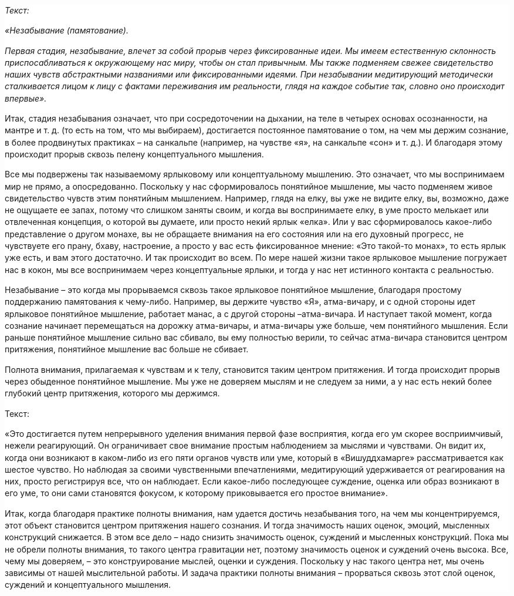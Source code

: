   
_Текст:_

 _«Незабывание (памятование)._

 _Первая стадия, незабывание, влечет за собой прорыв через фиксированные идеи. Мы имеем естественную склонность приспосабливаться к окружающему нас миру, чтобы он стал привычным. Мы также подменяем свежее свидетельство наших чувств абстрактными названиями или фиксированными идеями. При незабывании медитирующий методически сталкивается лицом к лицу с фактами переживания им реальности, глядя на каждое событие так, словно оно происходит впервые»._ 

  
 Итак, стадия незабывания означает, что при сосредоточении на дыхании, на теле в четырех основах осознанности, на мантре и т. д. (то есть на том, что мы выбираем), достигается постоянное памятование о том, на чем мы держим сознание, в более продвинутых практиках – на санкальпе (например, на чувстве «я», на санкальпе «сон» и т. д.). И благодаря этому происходит прорыв сквозь пелену концептуального мышления.

 Все мы подвержены так называемому ярлыковому или концептуальному мышлению. Это означает, что мы воспринимаем мир не прямо, а опосредованно. Поскольку у нас сформировалось понятийное мышление, мы часто подменяем живое свидетельство чувств этим понятийным мышлением. Например, глядя на елку, вы уже не видите елку, вы, возможно, даже не ощущаете ее запах, потому что слишком заняты своим, и когда вы воспринимаете елку, в уме просто мелькает или отвлеченная концепция, о которой вы думаете, или просто некий ярлык «елка». Или у вас сформировалось какое-либо представление о другом монахе, вы не обращаете внимания на его состояния или на его духовный прогресс, не чувствуете его прану, бхаву, настроение, а просто у вас есть фиксированное мнение: «Это такой-то монах», то есть ярлык уже есть, и вам этого достаточно. И так происходит во всем. По мере нашей жизни такое ярлыковое мышление погружает нас в кокон, мы все воспринимаем через концептуальные ярлыки, и тогда у нас нет истинного контакта с реальностью.

 Незабывание – это когда мы прорываемся сквозь такое ярлыковое понятийное мышление, благодаря простому поддержанию памятования к чему-либо. Например, вы держите чувство «Я», атма-вичару, и с одной стороны идет ярлыковое понятийное мышление, работает манас, а с другой стороны –атма-вичара. И наступает такой момент, когда сознание начинает перемещаться на дорожку атма-вичары, и атма-вичары уже больше, чем понятийного мышления. Если раньше понятийное мышление сильно вас сбивало, вы ему полностью верили, то сейчас атма-вичара становится центром притяжения, понятийное мышление вас больше не сбивает.

 Полнота внимания, прилагаемая к чувствам и к телу, становится таким центром притяжения. И тогда происходит прорыв через обыденное понятийное мышление. Мы уже не доверяем мыслям и не следуем за ними, а у нас есть некий более глубокий центр притяжения, которого мы держимся.

  
 Текст:

 «Это достигается путем непрерывного уделения внимания первой фазе восприятия, когда его ум скорее восприимчивый, нежели реагирующий. Он ограничивает свое внимание простым наблюдением за мыслями и чувствами. Он видит их, когда они возникают в каком-либо из его пяти органов чувств или уме, который в «Вишуддхамарге» рассматривается как шестое чувство. Но наблюдая за своими чувственными впечатлениями, медитирующий удерживается от реагирования на них, просто регистрируя все, что он наблюдает. Если какое-либо последующее суждение, оценка или образ возникают в его уме, то они сами становятся фокусом, к которому приковывается его простое внимание».

 Итак, когда благодаря практике полноты внимания, нам удается достичь незабывания того, на чем мы концентрируемся, этот объект становится центром притяжения нашего сознания. И тогда значимость наших оценок, эмоций, мысленных конструкций снижается. В этом все дело – надо снизить значимость оценок, суждений и мысленных конструкций. Пока мы не обрели полноты внимания, то такого центра гравитации нет, поэтому значимость оценок и суждений очень высока. Все, чему мы доверяем, – это конструирование мыслей, оценки и суждения. Поскольку у нас такого центра нет, мы очень зависимы от нашей мыслительной работы. И задача практики полноты внимания – прорваться сквозь этот слой оценок, суждений и концептуального мышления.
